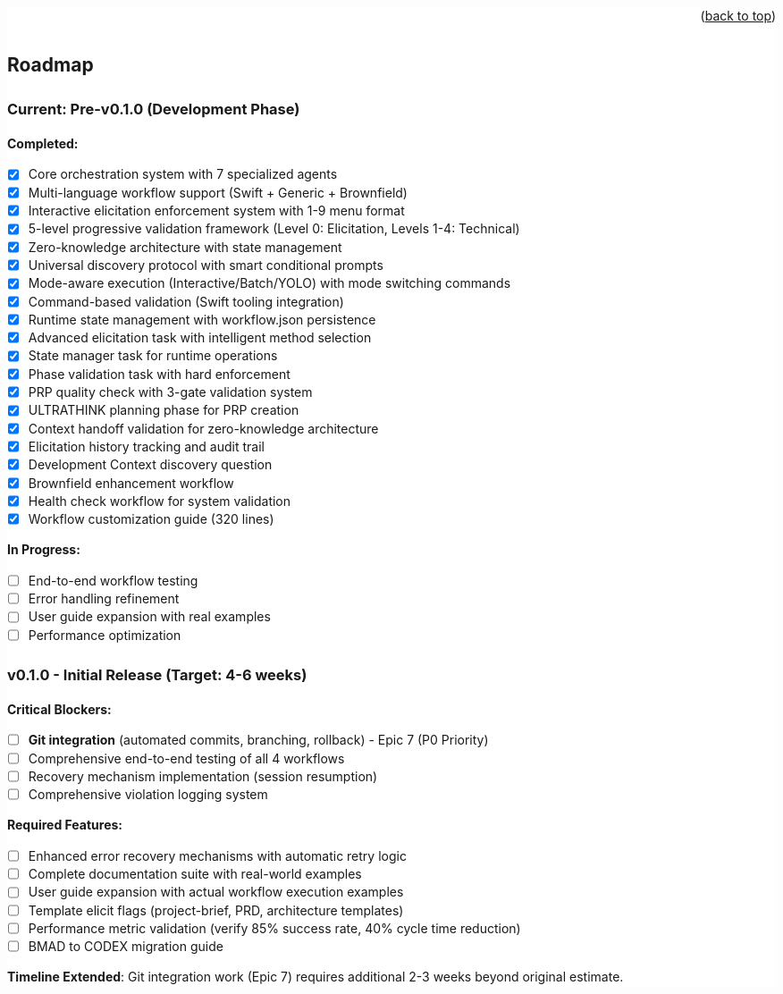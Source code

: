 <p align="right">(<a href="#readme-top">back to top</a>)</p>


## Roadmap

### Current: Pre-v0.1.0 (Development Phase)

**Completed:**
- [x] Core orchestration system with 7 specialized agents
- [x] Multi-language workflow support (Swift + Generic + Brownfield)
- [x] Interactive elicitation enforcement system with 1-9 menu format
- [x] 5-level progressive validation framework (Level 0: Elicitation, Levels 1-4: Technical)
- [x] Zero-knowledge architecture with state management
- [x] Universal discovery protocol with smart conditional prompts
- [x] Mode-aware execution (Interactive/Batch/YOLO) with mode switching commands
- [x] Command-based validation (Swift tooling integration)
- [x] Runtime state management with workflow.json persistence
- [x] Advanced elicitation task with intelligent method selection
- [x] State manager task for runtime operations
- [x] Phase validation task with hard enforcement
- [x] PRP quality check with 3-gate validation system
- [x] ULTRATHINK planning phase for PRP creation
- [x] Context handoff validation for zero-knowledge architecture
- [x] Elicitation history tracking and audit trail
- [x] Development Context discovery question
- [x] Brownfield enhancement workflow
- [x] Health check workflow for system validation
- [x] Workflow customization guide (320 lines)

**In Progress:**
- [ ] End-to-end workflow testing
- [ ] Error handling refinement
- [ ] User guide expansion with real examples
- [ ] Performance optimization

### v0.1.0 - Initial Release (Target: 4-6 weeks)

**Critical Blockers:**
- [ ] **Git integration** (automated commits, branching, rollback) - Epic 7 (P0 Priority)
- [ ] Comprehensive end-to-end testing of all 4 workflows
- [ ] Recovery mechanism implementation (session resumption)
- [ ] Comprehensive violation logging system

**Required Features:**
- [ ] Enhanced error recovery mechanisms with automatic retry logic
- [ ] Complete documentation suite with real-world examples
- [ ] User guide expansion with actual workflow execution examples
- [ ] Template elicit flags (project-brief, PRD, architecture templates)
- [ ] Performance metric validation (verify 85% success rate, 40% cycle time reduction)
- [ ] BMAD to CODEX migration guide

**Timeline Extended**: Git integration work (Epic 7) requires additional 2-3 weeks beyond original estimate.


[contributors-shield]: https://img.shields.io/github/contributors/BeardedWonder/CODEX.svg?style=for-the-badge
[contributors-url]: https://github.com/BeardedWonder/CODEX/graphs/contributors
[forks-shield]: https://img.shields.io/github/forks/BeardedWonder/CODEX.svg?style=for-the-badge
[forks-url]: https://github.com/BeardedWonder/CODEX/network/members
[stars-shield]: https://img.shields.io/github/stars/BeardedWonder/CODEX.svg?style=for-the-badge
[stars-url]: https://github.com/BeardedWonder/CODEX/stargazers
[issues-shield]: https://img.shields.io/github/issues/BeardedWonder/CODEX.svg?style=for-the-badge
[issues-url]: https://github.com/BeardedWonder/CODEX/issues
[license-shield]: https://img.shields.io/github/license/BeardedWonder/CODEX.svg?style=for-the-badge
[license-url]: https://github.com/BeardedWonder/CODEX/blob/main/LICENSE
[Claude.ai]: https://img.shields.io/badge/Claude-AI-8A2BE2?style=for-the-badge
[Claude-url]: https://claude.com
[Markdown.badge]: https://img.shields.io/badge/Markdown-000000?style=for-the-badge&logo=markdown&logoColor=white
[Markdown-url]: https://www.markdownguide.org/
[YAML.badge]: https://img.shields.io/badge/YAML-CB171E?style=for-the-badge&logo=yaml&logoColor=white
[YAML-url]: https://yaml.org/
[Git.badge]: https://img.shields.io/badge/Git-F05032?style=for-the-badge&logo=git&logoColor=white
[Git-url]: https://git-scm.com/